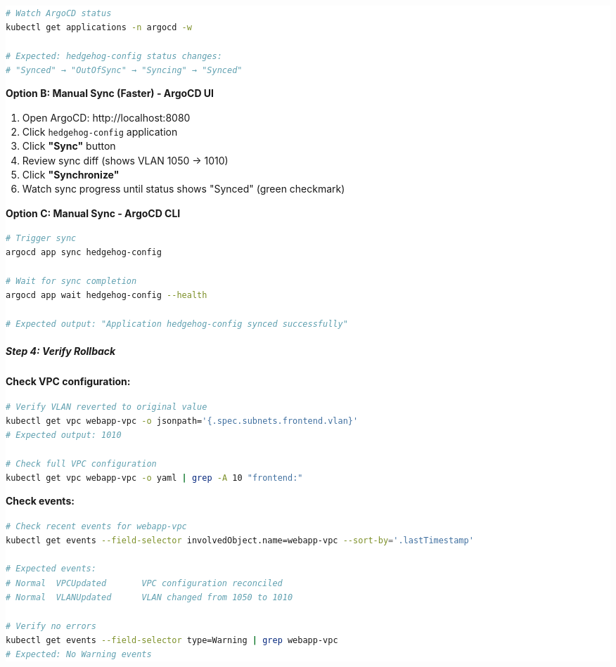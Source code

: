 ```bash
# Watch ArgoCD status
kubectl get applications -n argocd -w

# Expected: hedgehog-config status changes:
# "Synced" → "OutOfSync" → "Syncing" → "Synced"
```

**Option B: Manual Sync (Faster) - ArgoCD UI**

1. Open ArgoCD: http://localhost:8080
2. Click `hedgehog-config` application
3. Click **"Sync"** button
4. Review sync diff (shows VLAN 1050 → 1010)
5. Click **"Synchronize"**
6. Watch sync progress until status shows "Synced" (green checkmark)

**Option C: Manual Sync - ArgoCD CLI**

```bash
# Trigger sync
argocd app sync hedgehog-config

# Wait for sync completion
argocd app wait hedgehog-config --health

# Expected output: "Application hedgehog-config synced successfully"
```

##### Step 4: Verify Rollback

**Check VPC configuration:**

```bash
# Verify VLAN reverted to original value
kubectl get vpc webapp-vpc -o jsonpath='{.spec.subnets.frontend.vlan}'
# Expected output: 1010

# Check full VPC configuration
kubectl get vpc webapp-vpc -o yaml | grep -A 10 "frontend:"
```

**Check events:**

```bash
# Check recent events for webapp-vpc
kubectl get events --field-selector involvedObject.name=webapp-vpc --sort-by='.lastTimestamp'

# Expected events:
# Normal  VPCUpdated       VPC configuration reconciled
# Normal  VLANUpdated      VLAN changed from 1050 to 1010

# Verify no errors
kubectl get events --field-selector type=Warning | grep webapp-vpc
# Expected: No Warning events
```
